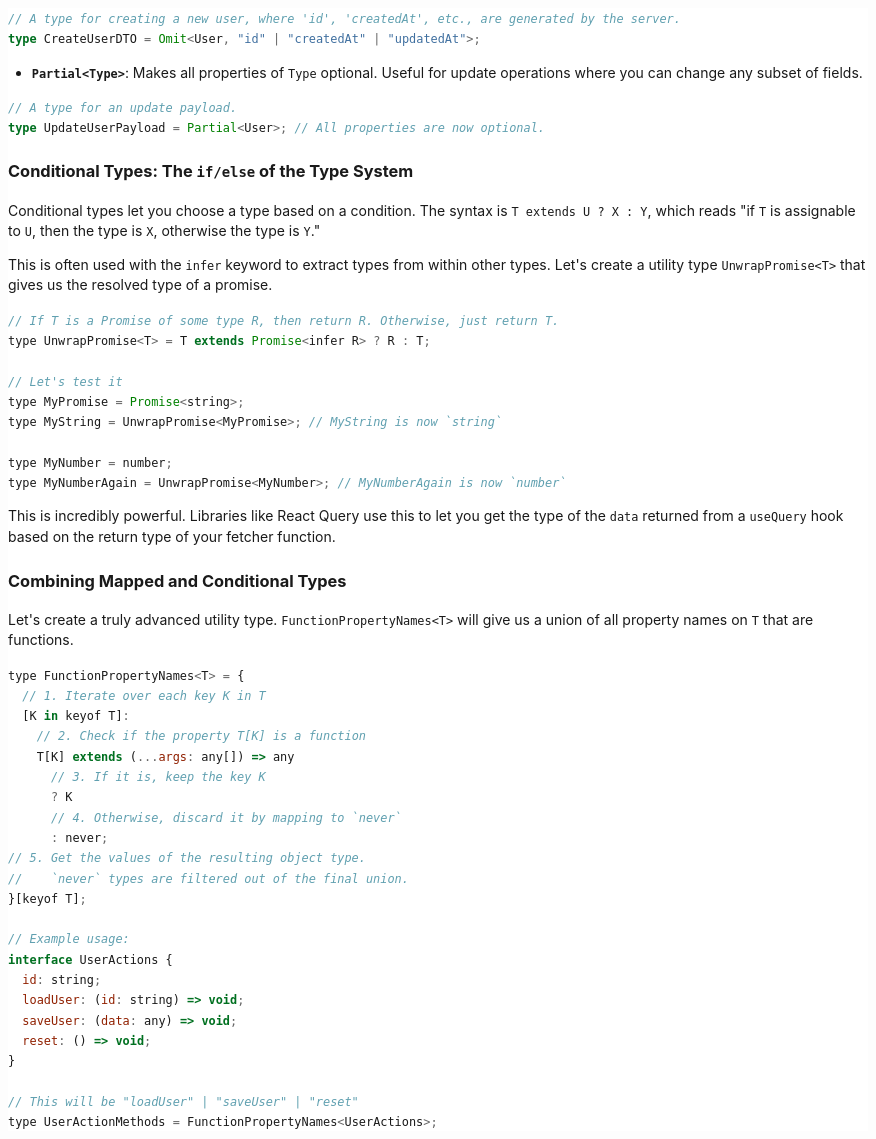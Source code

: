 ```typescript
// A type for creating a new user, where 'id', 'createdAt', etc., are generated by the server.
type CreateUserDTO = Omit<User, "id" | "createdAt" | "updatedAt">;
```

- **`Partial<Type>`**: Makes all properties of `Type` optional. Useful for update operations where you can change any subset of fields.

```typescript
// A type for an update payload.
type UpdateUserPayload = Partial<User>; // All properties are now optional.
```

### Conditional Types: The `if/else` of the Type System

Conditional types let you choose a type based on a condition. The syntax is `T extends U ? X : Y`, which reads "if `T` is assignable to `U`, then the type is `X`, otherwise the type is `Y`."

This is often used with the `infer` keyword to extract types from within other types. Let's create a utility type `UnwrapPromise<T>` that gives us the resolved type of a promise.

```javascript
// If T is a Promise of some type R, then return R. Otherwise, just return T.
type UnwrapPromise<T> = T extends Promise<infer R> ? R : T;

// Let's test it
type MyPromise = Promise<string>;
type MyString = UnwrapPromise<MyPromise>; // MyString is now `string`

type MyNumber = number;
type MyNumberAgain = UnwrapPromise<MyNumber>; // MyNumberAgain is now `number`
```

This is incredibly powerful. Libraries like React Query use this to let you get the type of the `data` returned from a `useQuery` hook based on the return type of your fetcher function.

### Combining Mapped and Conditional Types

Let's create a truly advanced utility type. `FunctionPropertyNames<T>` will give us a union of all property names on `T` that are functions.

```javascript
type FunctionPropertyNames<T> = {
  // 1. Iterate over each key K in T
  [K in keyof T]:
    // 2. Check if the property T[K] is a function
    T[K] extends (...args: any[]) => any
      // 3. If it is, keep the key K
      ? K
      // 4. Otherwise, discard it by mapping to `never`
      : never;
// 5. Get the values of the resulting object type.
//    `never` types are filtered out of the final union.
}[keyof T];

// Example usage:
interface UserActions {
  id: string;
  loadUser: (id: string) => void;
  saveUser: (data: any) => void;
  reset: () => void;
}

// This will be "loadUser" | "saveUser" | "reset"
type UserActionMethods = FunctionPropertyNames<UserActions>;
```
